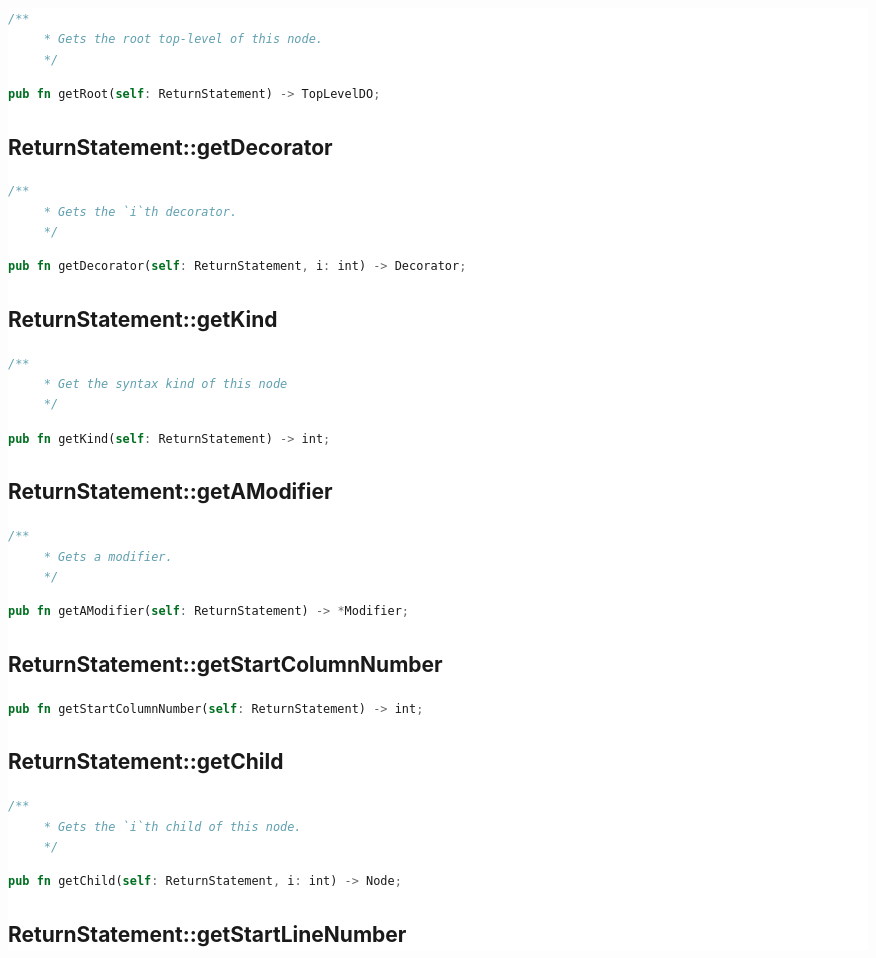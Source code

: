 ```rust
/**
     * Gets the root top-level of this node. 
     */
```
```rust
pub fn getRoot(self: ReturnStatement) -> TopLevelDO;
```
## ReturnStatement::getDecorator

```rust
/**
     * Gets the `i`th decorator.
     */
```
```rust
pub fn getDecorator(self: ReturnStatement, i: int) -> Decorator;
```
## ReturnStatement::getKind

```rust
/**
     * Get the syntax kind of this node
     */
```
```rust
pub fn getKind(self: ReturnStatement) -> int;
```
## ReturnStatement::getAModifier

```rust
/**
     * Gets a modifier.
     */
```
```rust
pub fn getAModifier(self: ReturnStatement) -> *Modifier;
```
## ReturnStatement::getStartColumnNumber

```rust
pub fn getStartColumnNumber(self: ReturnStatement) -> int;
```
## ReturnStatement::getChild

```rust
/**
     * Gets the `i`th child of this node.
     */
```
```rust
pub fn getChild(self: ReturnStatement, i: int) -> Node;
```
## ReturnStatement::getStartLineNumber
